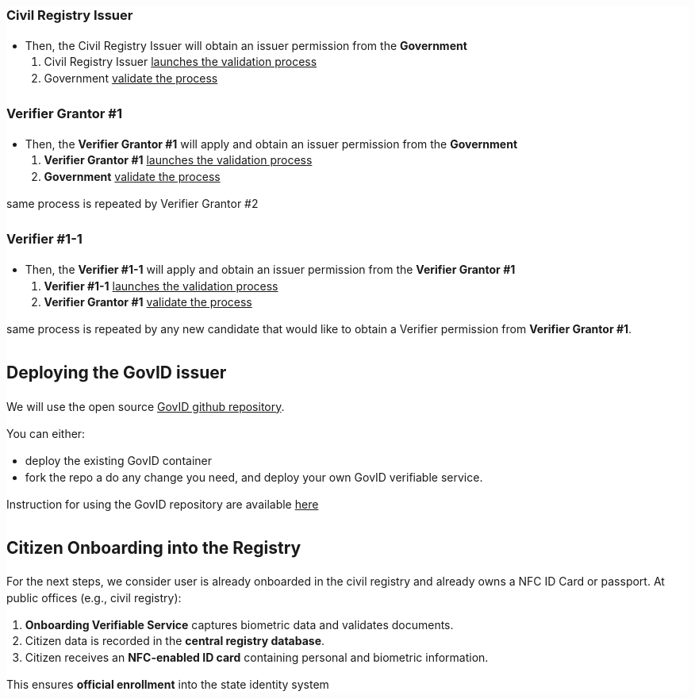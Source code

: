 ### Civil Registry Issuer

- Then, the Civil Registry Issuer will obtain an issuer permission from the **Government**
  1. Civil Registry Issuer [launches the validation process](https://docs.verana.io/docs/next/use/ecosystems/permissions/run-a-validation-process-to-obtain-a-permission)
  2. Government [validate the process](https://docs.verana.io/docs/next/use/ecosystems/permissions/set-permission-to-validated)

### Verifier Grantor #1

- Then, the **Verifier Grantor #1** will apply and obtain an issuer permission from the **Government**
  1. **Verifier Grantor #1** [launches the validation process](https://docs.verana.io/docs/next/use/ecosystems/permissions/run-a-validation-process-to-obtain-a-permission)
  2. **Government** [validate the process](https://docs.verana.io/docs/next/use/ecosystems/permissions/set-permission-to-validated)

same process is repeated by Verifier Grantor #2

### Verifier #1-1

- Then, the **Verifier #1-1** will apply and obtain an issuer permission from the **Verifier Grantor #1**
  1. **Verifier #1-1** [launches the validation process](https://docs.verana.io/docs/next/use/ecosystems/permissions/run-a-validation-process-to-obtain-a-permission)
  2. **Verifier Grantor #1** [validate the process](https://docs.verana.io/docs/next/use/ecosystems/permissions/set-permission-to-validated)

same process is repeated by any new candidate that would like to obtain a Verifier permission from **Verifier Grantor #1**.

## Deploying the GovID issuer

We will use the open source [GovID github repository](https://github.com/2060-io/hologram-gov-id-issuer-vs).

You can either:

- deploy the existing GovID container
- fork the repo a do any change you need, and deploy your own GovID verifiable service.

Instruction for using the GovID repository are available [here](https://github.com/2060-io/hologram-gov-id-issuer-vs/blob/main/README.md)

## Citizen Onboarding into the Registry

For the next steps, we consider user is already onboarded in the civil registry and already owns a NFC ID Card or passport. At public offices (e.g., civil registry):

1. **Onboarding Verifiable Service** captures biometric data and validates documents.
2. Citizen data is recorded in the **central registry database**.
3. Citizen receives an **NFC-enabled ID card** containing personal and biometric information.

This ensures **official enrollment** into the state identity system
